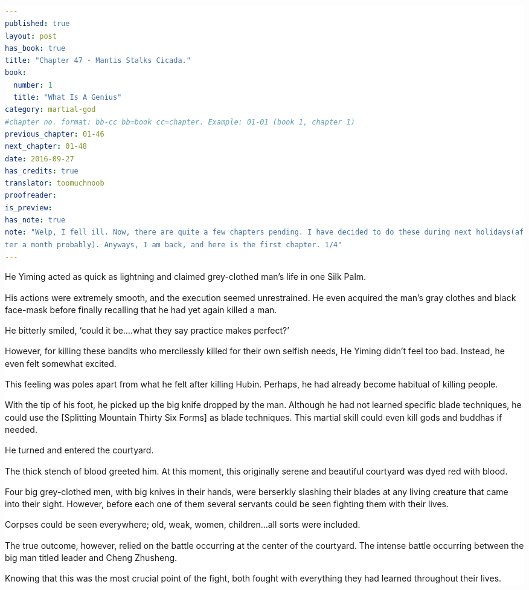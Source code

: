 ```yaml
---
published: true
layout: post
has_book: true
title: "Chapter 47 - Mantis Stalks Cicada."
book:
  number: 1
  title: "What Is A Genius"
category: martial-god
#chapter no. format: bb-cc bb=book cc=chapter. Example: 01-01 (book 1, chapter 1)
previous_chapter: 01-46
next_chapter: 01-48
date: 2016-09-27 
has_credits: true
translator: toomuchnoob
proofreader:
is_preview:
has_note: true
note: "Welp, I fell ill. Now, there are quite a few chapters pending. I have decided to do these during next holidays(after a month probably). Anyways, I am back, and here is the first chapter. 1/4"
---
```

He Yiming acted as quick as lightning and claimed grey-clothed man’s life in one Silk Palm.

His actions were extremely smooth, and the execution seemed unrestrained. He even acquired the man’s gray clothes and black face-mask before finally recalling that he had yet again killed a man.


He bitterly smiled, ‘could it be….what they say practice makes perfect?’

However, for killing these bandits who mercilessly killed for their own selfish needs, He Yiming didn’t feel too bad. Instead, he even felt somewhat excited.

This feeling was poles apart from what he felt after killing Hubin. Perhaps, he had already become habitual of killing people.

With the tip of his foot, he picked up the big knife dropped by the man. Although he had not learned specific blade techniques, he could use the [Splitting Mountain Thirty Six Forms] as blade techniques. This martial skill could even kill gods and buddhas if needed. 

He turned and entered the courtyard.

The thick stench of blood greeted him. At this moment, this originally serene and beautiful courtyard was dyed red with blood.

Four big grey-clothed men, with big knives in their hands, were berserkly slashing their blades at any living creature that came into their sight. However, before each one of them several servants could be seen fighting them with their lives. 

Corpses could be seen everywhere; old, weak, women, children...all sorts were included.

The true outcome, however, relied on the battle occurring at the center of the courtyard. The intense battle occurring between the big man titled leader and Cheng Zhusheng.

Knowing that this was the most crucial point of the fight, both fought with everything they had learned throughout their lives. 
